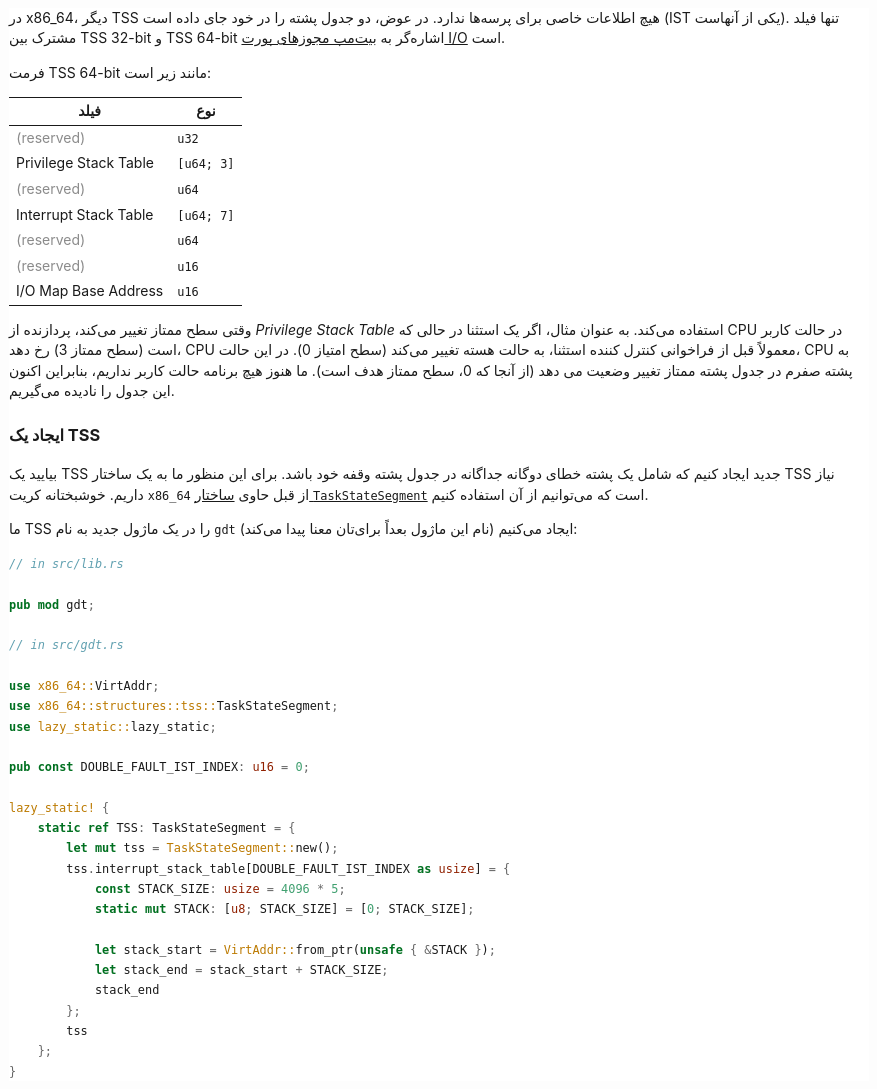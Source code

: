 [سگمنت وضعیت پروسه]: https://en.wikipedia.org/wiki/Task_state_segment
[تعویض سخت‌افزاری context]: https://wiki.osdev.org/Context_Switching#Hardware_Context_Switching

در x86_64، دیگر TSS هیچ اطلاعات خاصی برای پرسه‌ها ندارد. در عوض، دو جدول پشته را در خود جای داده است (IST یکی از آنهاست). تنها فیلد مشترک بین TSS 32-bit و TSS 64-bit اشاره‌گر به [بیت‌مپ مجوزهای پورت I/O] است.

[بیت‌مپ مجوزهای پورت I/O]: https://en.wikipedia.org/wiki/Task_state_segment#I.2FO_port_permissions

فرمت TSS 64-bit مانند زیر است:

فیلد  | نوع
------ | ----------------
<span style="opacity: 0.5">(reserved)</span> | `u32`
Privilege Stack Table | `[u64; 3]`
<span style="opacity: 0.5">(reserved)</span> | `u64`
Interrupt Stack Table | `[u64; 7]`
<span style="opacity: 0.5">(reserved)</span> | `u64`
<span style="opacity: 0.5">(reserved)</span> | `u16`
I/O Map Base Address | `u16`

وقتی سطح ممتاز تغییر می‌کند، پردازنده از _Privilege Stack Table_ استفاده می‌کند. به عنوان مثال، اگر یک استثنا در حالی که CPU در حالت کاربر است (سطح ممتاز 3) رخ دهد، CPU معمولاً قبل از فراخوانی کنترل کننده استثنا، به حالت هسته تغییر می‌کند (سطح امتیاز 0). در این حالت، CPU به پشته صفرم در جدول پشته ممتاز تغییر وضعیت می دهد (از آنجا که 0، سطح ممتاز هدف است). ما هنوز هیچ برنامه حالت کاربر نداریم، بنابراین اکنون این جدول را نادیده می‌گیریم.

### ایجاد یک TSS

بیایید یک TSS جدید ایجاد کنیم که شامل یک پشته خطای دوگانه جداگانه در جدول پشته وقفه خود باشد. برای این منظور ما به یک ساختار TSS نیاز داریم. خوشبختانه کریت `x86_64` از قبل حاوی [ساختار `TaskStateSegment`] است که می‌توانیم از آن استفاده کنیم.

[ساختار `TaskStateSegment`]: https://docs.rs/x86_64/0.13.2/x86_64/structures/tss/struct.TaskStateSegment.html

ما TSS را در یک ماژول جدید به نام `gdt` ایجاد می‌کنیم (نام این ماژول بعداً برای‌تان معنا پیدا می‌کند):

```rust
// in src/lib.rs

pub mod gdt;

// in src/gdt.rs

use x86_64::VirtAddr;
use x86_64::structures::tss::TaskStateSegment;
use lazy_static::lazy_static;

pub const DOUBLE_FAULT_IST_INDEX: u16 = 0;

lazy_static! {
    static ref TSS: TaskStateSegment = {
        let mut tss = TaskStateSegment::new();
        tss.interrupt_stack_table[DOUBLE_FAULT_IST_INDEX as usize] = {
            const STACK_SIZE: usize = 4096 * 5;
            static mut STACK: [u8; STACK_SIZE] = [0; STACK_SIZE];

            let stack_start = VirtAddr::from_ptr(unsafe { &STACK });
            let stack_end = stack_start + STACK_SIZE;
            stack_end
        };
        tss
    };
}
```


[گیت‌هاب]: https://tripleo1.github.io/blog
[در زیر]: #comments
[post branch]: https://tripleo1.github.io/blog/tree/post-06
[IDT]: @/edition-2/posts/05-cpu-exceptions/index.md#the-interrupt-descriptor-table
[_diverging_]: https://doc.rust-lang.org/stable/rust-by-example/fn/diverging.html
[swapped out]: http://pages.cs.wisc.edu/~remzi/OSTEP/vm-beyondphys.pdf
[Divide-by-zero]: https://wiki.osdev.org/Exceptions#Divide-by-zero_Error
[Invalid TSS]: https://wiki.osdev.org/Exceptions#Invalid_TSS
[Segment Not Present]: https://wiki.osdev.org/Exceptions#Segment_Not_Present
[Stack-Segment Fault]: https://wiki.osdev.org/Exceptions#Stack-Segment_Fault
[General Protection Fault]: https://wiki.osdev.org/Exceptions#General_Protection_Fault
[Page Fault]: https://wiki.osdev.org/Exceptions#Page_Fault
[AMD64 manual]: https://www.amd.com/system/files/TechDocs/24593.pdf
[interrupt stack frame]: @/edition-2/posts/05-cpu-exceptions/index.md#the-interrupt-stack-frame
[IDT entry]: @/edition-2/posts/05-cpu-exceptions/index.md#the-interrupt-descriptor-table
[جدول توصیف‌گر سراسری]: https://web.archive.org/web/20190217233448/https://www.flingos.co.uk/docs/reference/Global-Descriptor-Table/
[دستور `ltr`]: https://www.felixcloutier.com/x86/ltr
[تقسیم‌بندی حافظه]: https://en.wikipedia.org/wiki/X86_memory_segmentation
[کتاب “Three Easy Pieces”]: http://pages.cs.wisc.edu/~remzi/OSTEP/
[`set_cs`]: https://docs.rs/x86_64/0.13.2/x86_64/instructions/segmentation/fn.set_cs.html
[`load_tss`]: https://docs.rs/x86_64/0.13.2/x86_64/instructions/tables/fn.load_tss.html
[بدون یک test harness]: @/edition-2/posts/04-testing/index.md#no-harness-tests
[volatile]: https://en.wikipedia.org/wiki/Volatile_(computer_programming)
[`Volatile`]: https://docs.rs/volatile/0.2.6/volatile/struct.Volatile.html
[_tail call elimination_]: https://en.wikipedia.org/wiki/Tail_call
[Intel 8259]: https://en.wikipedia.org/wiki/Intel_8259